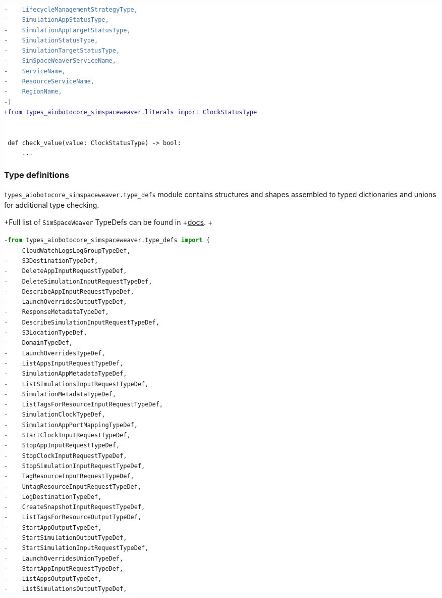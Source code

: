```diff
-    LifecycleManagementStrategyType,
-    SimulationAppStatusType,
-    SimulationAppTargetStatusType,
-    SimulationStatusType,
-    SimulationTargetStatusType,
-    SimSpaceWeaverServiceName,
-    ServiceName,
-    ResourceServiceName,
-    RegionName,
-)
+from types_aiobotocore_simspaceweaver.literals import ClockStatusType
 
 
 def check_value(value: ClockStatusType) -> bool:
     ...
 ```
 
 <a id="type-definitions"></a>
 
 ### Type definitions
 
 `types_aiobotocore_simspaceweaver.type_defs` module contains structures and
 shapes assembled to typed dictionaries and unions for additional type checking.
 
+Full list of `SimSpaceWeaver` TypeDefs can be found in
+[docs](https://youtype.github.io/types_aiobotocore_docs/types_aiobotocore_simspaceweaver/type_defs/).
+
 ```python
-from types_aiobotocore_simspaceweaver.type_defs import (
-    CloudWatchLogsLogGroupTypeDef,
-    S3DestinationTypeDef,
-    DeleteAppInputRequestTypeDef,
-    DeleteSimulationInputRequestTypeDef,
-    DescribeAppInputRequestTypeDef,
-    LaunchOverridesOutputTypeDef,
-    ResponseMetadataTypeDef,
-    DescribeSimulationInputRequestTypeDef,
-    S3LocationTypeDef,
-    DomainTypeDef,
-    LaunchOverridesTypeDef,
-    ListAppsInputRequestTypeDef,
-    SimulationAppMetadataTypeDef,
-    ListSimulationsInputRequestTypeDef,
-    SimulationMetadataTypeDef,
-    ListTagsForResourceInputRequestTypeDef,
-    SimulationClockTypeDef,
-    SimulationAppPortMappingTypeDef,
-    StartClockInputRequestTypeDef,
-    StopAppInputRequestTypeDef,
-    StopClockInputRequestTypeDef,
-    StopSimulationInputRequestTypeDef,
-    TagResourceInputRequestTypeDef,
-    UntagResourceInputRequestTypeDef,
-    LogDestinationTypeDef,
-    CreateSnapshotInputRequestTypeDef,
-    ListTagsForResourceOutputTypeDef,
-    StartAppOutputTypeDef,
-    StartSimulationOutputTypeDef,
-    StartSimulationInputRequestTypeDef,
-    LaunchOverridesUnionTypeDef,
-    StartAppInputRequestTypeDef,
-    ListAppsOutputTypeDef,
-    ListSimulationsOutputTypeDef,
 ```
